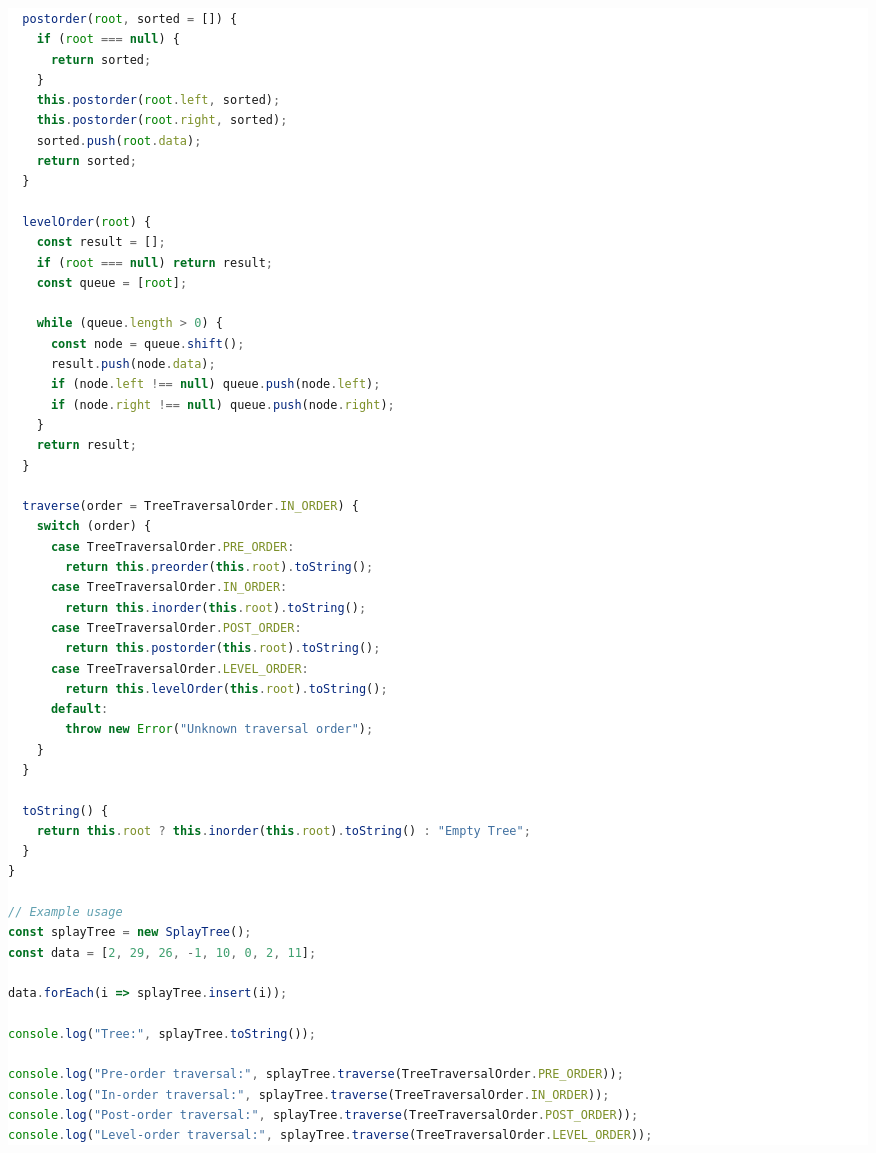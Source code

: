 ```javascript
  postorder(root, sorted = []) {
    if (root === null) {
      return sorted;
    }
    this.postorder(root.left, sorted);
    this.postorder(root.right, sorted);
    sorted.push(root.data);
    return sorted;
  }

  levelOrder(root) {
    const result = [];
    if (root === null) return result;
    const queue = [root];

    while (queue.length > 0) {
      const node = queue.shift();
      result.push(node.data);
      if (node.left !== null) queue.push(node.left);
      if (node.right !== null) queue.push(node.right);
    }
    return result;
  }

  traverse(order = TreeTraversalOrder.IN_ORDER) {
    switch (order) {
      case TreeTraversalOrder.PRE_ORDER:
        return this.preorder(this.root).toString();
      case TreeTraversalOrder.IN_ORDER:
        return this.inorder(this.root).toString();
      case TreeTraversalOrder.POST_ORDER:
        return this.postorder(this.root).toString();
      case TreeTraversalOrder.LEVEL_ORDER:
        return this.levelOrder(this.root).toString();
      default:
        throw new Error("Unknown traversal order");
    }
  }

  toString() {
    return this.root ? this.inorder(this.root).toString() : "Empty Tree";
  }
}

// Example usage
const splayTree = new SplayTree();
const data = [2, 29, 26, -1, 10, 0, 2, 11];

data.forEach(i => splayTree.insert(i));

console.log("Tree:", splayTree.toString());

console.log("Pre-order traversal:", splayTree.traverse(TreeTraversalOrder.PRE_ORDER));
console.log("In-order traversal:", splayTree.traverse(TreeTraversalOrder.IN_ORDER));
console.log("Post-order traversal:", splayTree.traverse(TreeTraversalOrder.POST_ORDER));
console.log("Level-order traversal:", splayTree.traverse(TreeTraversalOrder.LEVEL_ORDER));
```

